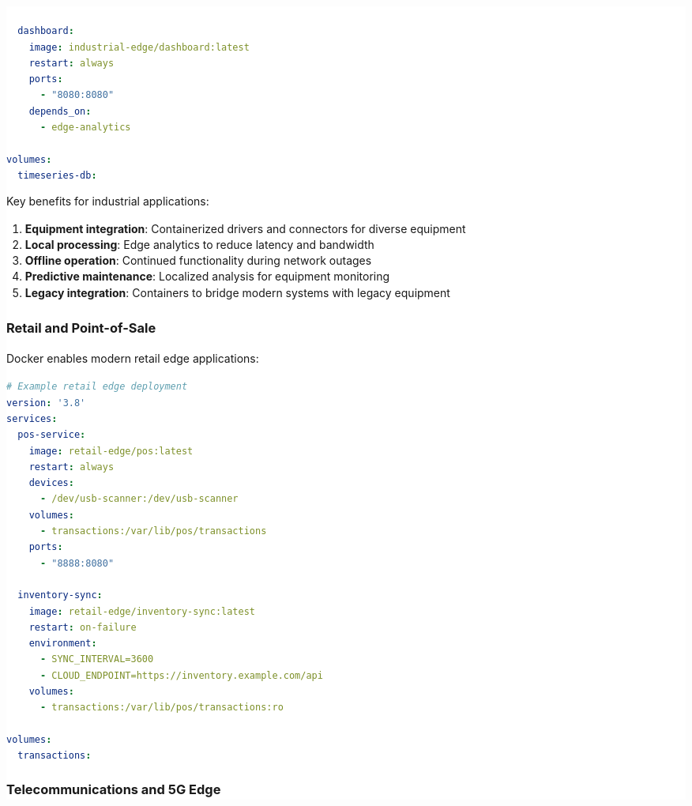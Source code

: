 ```yaml
  
  dashboard:
    image: industrial-edge/dashboard:latest
    restart: always
    ports:
      - "8080:8080"
    depends_on:
      - edge-analytics

volumes:
  timeseries-db:
```

Key benefits for industrial applications:

1. **Equipment integration**: Containerized drivers and connectors for diverse equipment
2. **Local processing**: Edge analytics to reduce latency and bandwidth
3. **Offline operation**: Continued functionality during network outages
4. **Predictive maintenance**: Localized analysis for equipment monitoring
5. **Legacy integration**: Containers to bridge modern systems with legacy equipment

### Retail and Point-of-Sale

Docker enables modern retail edge applications:

```yaml
# Example retail edge deployment
version: '3.8'
services:
  pos-service:
    image: retail-edge/pos:latest
    restart: always
    devices:
      - /dev/usb-scanner:/dev/usb-scanner
    volumes:
      - transactions:/var/lib/pos/transactions
    ports:
      - "8888:8080"
  
  inventory-sync:
    image: retail-edge/inventory-sync:latest
    restart: on-failure
    environment:
      - SYNC_INTERVAL=3600
      - CLOUD_ENDPOINT=https://inventory.example.com/api
    volumes:
      - transactions:/var/lib/pos/transactions:ro

volumes:
  transactions:
```

### Telecommunications and 5G Edge
